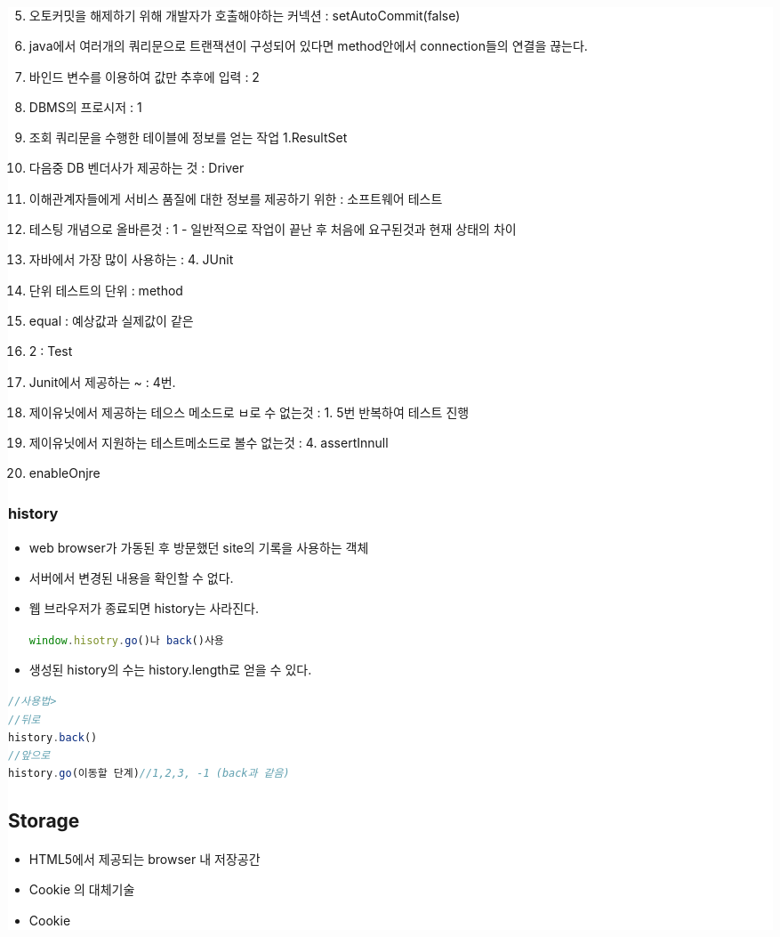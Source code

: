 5. 오토커밋을 해제하기 위해 개발자가 호출해야하는 커넥션 : setAutoCommit(false)

6. java에서 여러개의 쿼리문으로 트랜잭션이 구성되어 있다면 method안에서 connection들의 연결을 끊는다.

7. 바인드 변수를 이용하여 값만 추후에 입력 : 2

8. DBMS의 프로시저 : 1

9. 조회 쿼리문을 수행한 테이블에 정보를 얻는 작업 1.ResultSet

10. 다음중 DB 벤더사가 제공하는 것 : Driver

11. 이해관계자들에게 서비스 품질에 대한 정보를 제공하기 위한 : 소프트웨어 테스트

12. 테스팅 개념으로 올바른것 : 1 - 일반적으로 작업이 끝난 후 처음에 요구된것과 현재 상태의 차이

13. 자바에서 가장 많이 사용하는 : 4. JUnit

14. 단위 테스트의 단위 : method

15. equal : 예상값과 실제값이 같은

16. 2 : Test

17. Junit에서 제공하는 ~ : 4번.

18. 제이유닛에서 제공하는 테으스 메소드로 ㅂ로 수 없는것 : 1. 5번 반복하여 테스트 진행

19. 제이유닛에서 지원하는 테스트메소드로 볼수 없는것 : 4. assertInnull

20. enableOnjre

### history

- web browser가 가동된 후 방문했던 site의 기록을 사용하는 객체

- 서버에서 변경된 내용을 확인할 수 없다.

- 웹 브라우저가 종료되면 history는 사라진다.

  ```javascript
  window.hisotry.go()나 back()사용
  ```

- 생성된 history의 수는 history.length로 얻을 수 있다.

```javascript
//사용법>
//뒤로
history.back()
//앞으로
history.go(이동할 단계)//1,2,3, -1 (back과 같음)

```

## Storage

- HTML5에서 제공되는 browser 내 저장공간

- Cookie 의 대체기술

- Cookie
